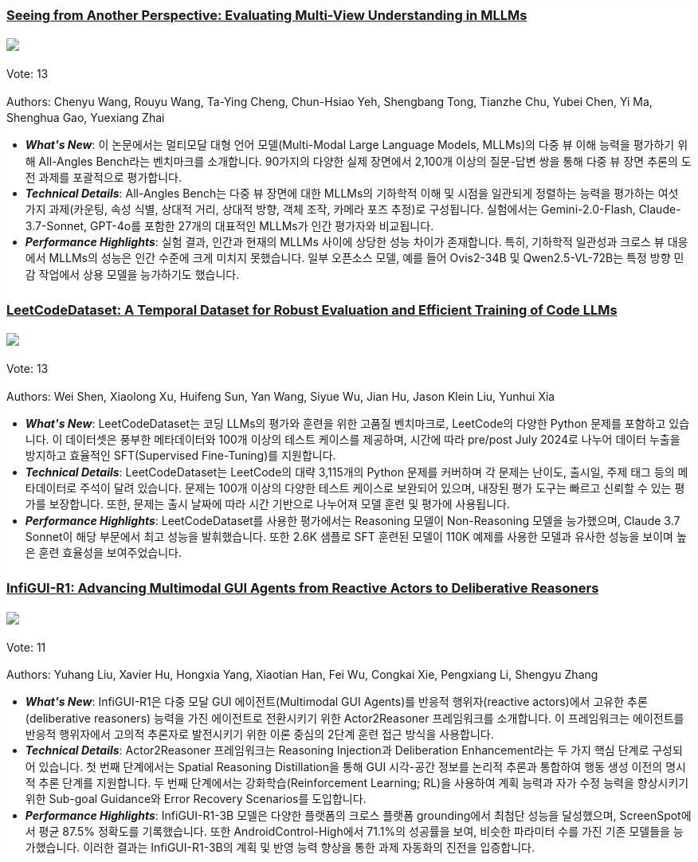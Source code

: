 ### [Seeing from Another Perspective: Evaluating Multi-View Understanding in MLLMs](https://arxiv.org/abs/2504.15280)

![](https://cdn-thumbnails.huggingface.co/social-thumbnails/papers/2504.15280.png)

Vote: 13

Authors: Chenyu Wang, Rouyu Wang, Ta-Ying Cheng, Chun-Hsiao Yeh, Shengbang Tong, Tianzhe Chu, Yubei Chen, Yi Ma, Shenghua Gao, Yuexiang Zhai

- ***What's New***: 이 논문에서는 멀티모달 대형 언어 모델(Multi-Modal Large Language Models, MLLMs)의 다중 뷰 이해 능력을 평가하기 위해 All-Angles Bench라는 벤치마크를 소개합니다. 90가지의 다양한 실제 장면에서 2,100개 이상의 질문-답변 쌍을 통해 다중 뷰 장면 추론의 도전 과제를 포괄적으로 평가합니다.
- ***Technical Details***: All-Angles Bench는 다중 뷰 장면에 대한 MLLMs의 기하학적 이해 및 시점을 일관되게 정렬하는 능력을 평가하는 여섯 가지 과제(카운팅, 속성 식별, 상대적 거리, 상대적 방향, 객체 조작, 카메라 포즈 추정)로 구성됩니다. 실험에서는 Gemini-2.0-Flash, Claude-3.7-Sonnet, GPT-4o를 포함한 27개의 대표적인 MLLMs가 인간 평가자와 비교됩니다.
- ***Performance Highlights***: 실험 결과, 인간과 현재의 MLLMs 사이에 상당한 성능 차이가 존재합니다. 특히, 기하학적 일관성과 크로스 뷰 대응에서 MLLMs의 성능은 인간 수준에 크게 미치지 못했습니다. 일부 오픈소스 모델, 예를 들어 Ovis2-34B 및 Qwen2.5-VL-72B는 특정 방향 민감 작업에서 상용 모델을 능가하기도 했습니다.

### [LeetCodeDataset: A Temporal Dataset for Robust Evaluation and Efficient Training of Code LLMs](https://arxiv.org/abs/2504.14655)

![](https://cdn-thumbnails.huggingface.co/social-thumbnails/papers/2504.14655.png)

Vote: 13

Authors: Wei Shen, Xiaolong Xu, Huifeng Sun, Yan Wang, Siyue Wu, Jian Hu, Jason Klein Liu, Yunhui Xia

- ***What's New***: LeetCodeDataset는 코딩 LLMs의 평가와 훈련을 위한 고품질 벤치마크로, LeetCode의 다양한 Python 문제를 포함하고 있습니다. 이 데이터셋은 풍부한 메타데이터와 100개 이상의 테스트 케이스를 제공하며, 시간에 따라 pre/post July 2024로 나누어 데이터 누출을 방지하고 효율적인 SFT(Supervised Fine-Tuning)를 지원합니다.
- ***Technical Details***: LeetCodeDataset는 LeetCode의 대략 3,115개의 Python 문제를 커버하며 각 문제는 난이도, 출시일, 주제 태그 등의 메타데이터로 주석이 달려 있습니다. 문제는 100개 이상의 다양한 테스트 케이스로 보완되어 있으며, 내장된 평가 도구는 빠르고 신뢰할 수 있는 평가를 보장합니다. 또한, 문제는 출시 날짜에 따라 시간 기반으로 나누어져 모델 훈련 및 평가에 사용됩니다.
- ***Performance Highlights***: LeetCodeDataset를 사용한 평가에서는 Reasoning 모델이 Non-Reasoning 모델을 능가했으며, Claude 3.7 Sonnet이 해당 부문에서 최고 성능을 발휘했습니다. 또한 2.6K 샘플로 SFT 훈련된 모델이 110K 예제를 사용한 모델과 유사한 성능을 보이며 높은 훈련 효율성을 보여주었습니다.

### [InfiGUI-R1: Advancing Multimodal GUI Agents from Reactive Actors to Deliberative Reasoners](https://arxiv.org/abs/2504.14239)

![](https://cdn-thumbnails.huggingface.co/social-thumbnails/papers/2504.14239.png)

Vote: 11

Authors: Yuhang Liu, Xavier Hu, Hongxia Yang, Xiaotian Han, Fei Wu, Congkai Xie, Pengxiang Li, Shengyu Zhang

- ***What's New***: InfiGUI-R1은 다중 모달 GUI 에이전트(Multimodal GUI Agents)를 반응적 행위자(reactive actors)에서 고유한 추론(deliberative reasoners) 능력을 가진 에이전트로 전환시키기 위한 Actor2Reasoner 프레임워크를 소개합니다. 이 프레임워크는 에이전트를 반응적 행위자에서 고의적 추론자로 발전시키기 위한 이론 중심의 2단계 훈련 접근 방식을 사용합니다.
- ***Technical Details***: Actor2Reasoner 프레임워크는 Reasoning Injection과 Deliberation Enhancement라는 두 가지 핵심 단계로 구성되어 있습니다. 첫 번째 단계에서는 Spatial Reasoning Distillation을 통해 GUI 시각-공간 정보를 논리적 추론과 통합하여 행동 생성 이전의 명시적 추론 단계를 지원합니다. 두 번째 단계에서는 강화학습(Reinforcement Learning; RL)을 사용하여 계획 능력과 자가 수정 능력을 향상시키기 위한 Sub-goal Guidance와 Error Recovery Scenarios를 도입합니다.
- ***Performance Highlights***: InfiGUI-R1-3B 모델은 다양한 플랫폼의 크로스 플랫폼 grounding에서 최첨단 성능을 달성했으며, ScreenSpot에서 평균 87.5% 정확도를 기록했습니다. 또한 AndroidControl-High에서 71.1%의 성공률을 보여, 비슷한 파라미터 수를 가진 기존 모델들을 능가했습니다. 이러한 결과는 InfiGUI-R1-3B의 계획 및 반영 능력 향상을 통한 과제 자동화의 진전을 입증합니다.

